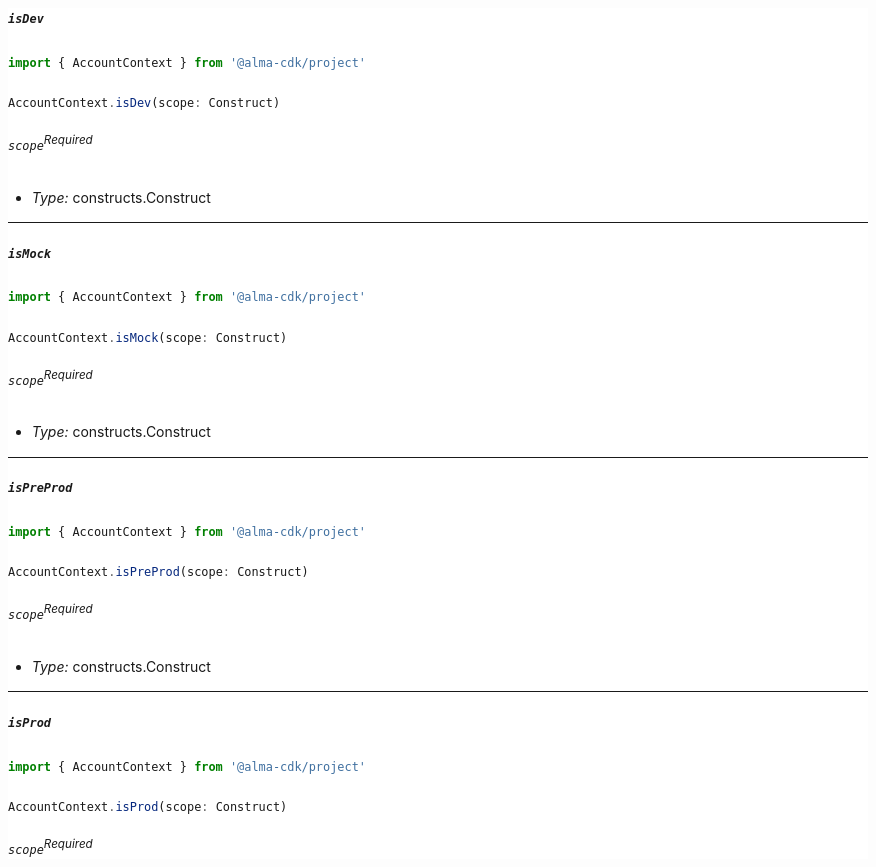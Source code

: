 ##### `isDev` <a name="isDev" id="@alma-cdk/project.AccountContext.isDev"></a>

```typescript
import { AccountContext } from '@alma-cdk/project'

AccountContext.isDev(scope: Construct)
```

###### `scope`<sup>Required</sup> <a name="scope" id="@alma-cdk/project.AccountContext.isDev.parameter.scope"></a>

- *Type:* constructs.Construct

---

##### `isMock` <a name="isMock" id="@alma-cdk/project.AccountContext.isMock"></a>

```typescript
import { AccountContext } from '@alma-cdk/project'

AccountContext.isMock(scope: Construct)
```

###### `scope`<sup>Required</sup> <a name="scope" id="@alma-cdk/project.AccountContext.isMock.parameter.scope"></a>

- *Type:* constructs.Construct

---

##### `isPreProd` <a name="isPreProd" id="@alma-cdk/project.AccountContext.isPreProd"></a>

```typescript
import { AccountContext } from '@alma-cdk/project'

AccountContext.isPreProd(scope: Construct)
```

###### `scope`<sup>Required</sup> <a name="scope" id="@alma-cdk/project.AccountContext.isPreProd.parameter.scope"></a>

- *Type:* constructs.Construct

---

##### `isProd` <a name="isProd" id="@alma-cdk/project.AccountContext.isProd"></a>

```typescript
import { AccountContext } from '@alma-cdk/project'

AccountContext.isProd(scope: Construct)
```

###### `scope`<sup>Required</sup> <a name="scope" id="@alma-cdk/project.AccountContext.isProd.parameter.scope"></a>
